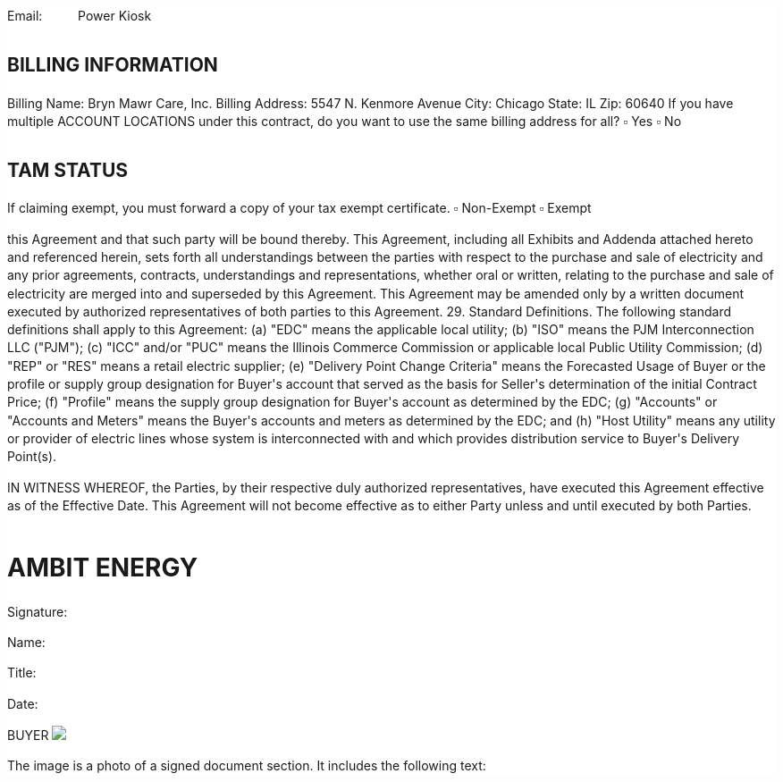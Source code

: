 Email: $\qquad$
Power Kiosk

## BILLING INFORMATION

Billing Name: Bryn Mawr Care, Inc.
Billing Address: 5547 N. Kenmore Avenue
City: Chicago
State: IL
Zip: 60640
If you have multiple ACCOUNT LOCATIONS under this contract, do you want to use the same billing address for all? $\square$ Yes $\square$ No

## TAM STATUS

If claiming exempt, you must forward a copy of your tax exempt certificate. $\square$ Non-Exempt $\square$ Exempt

this Agreement and that such party will be bound thereby. This Agreement, including all Exhibits and Addenda attached hereto and referenced herein, sets forth all understandings between the parties with respect to the purchase and sale of electricity and any prior agreements, contracts, understandings and representations, whether oral or written, relating to the purchase and sale of electricity are merged into and superseded by this Agreement. This Agreement may be amended only by a written document executed by authorized representatives of both parties to this Agreement.
29. Standard Definitions. The following standard definitions shall apply to this Agreement: (a) "EDC" means the applicable local utility; (b) "ISO" means the PJM Interconnection LLC ("PJM"); (c) "ICC" and/or "PUC" means the Illinois Commerce Commission or applicable local Public Utility Commission; (d) "REP" or "RES" means a retail electric supplier; (e) "Delivery Point Change Criteria" means the Forecasted Usage of Buyer or the profile or supply group designation for Buyer's account that served as the basis for Seller's determination of the initial Contract Price; (f) "Profile" means the supply group designation for Buyer's account as determined by the EDC; (g) "Accounts" or "Accounts and Meters" means the Buyer's accounts and meters as determined by the EDC; and (h) "Host Utility" means any utility or provider of electric lines whose system is interconnected with and which provides distribution service to Buyer's Delivery Point(s).

IN WITNESS WHEREOF, the Parties, by their respective duly authorized representatives, have executed this Agreement effective as of the Effective Date. This Agreement will not become effective as to either Party unless and until executed by both Parties.

# AMBIT ENERGY 

Signature:

Name:

Title:

Date:

BUYER
![](images/img-10.jpeg)

The image is a photo of a signed document section. It includes the following text:
